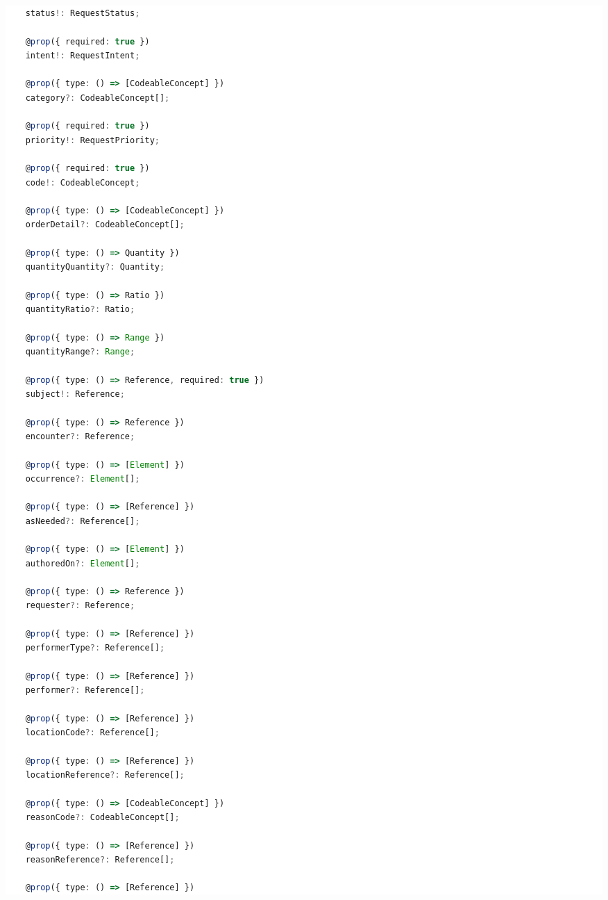 ```typescript
    status!: RequestStatus;

    @prop({ required: true })
    intent!: RequestIntent;

    @prop({ type: () => [CodeableConcept] })
    category?: CodeableConcept[];

    @prop({ required: true })
    priority!: RequestPriority;

    @prop({ required: true })
    code!: CodeableConcept;

    @prop({ type: () => [CodeableConcept] })
    orderDetail?: CodeableConcept[];

    @prop({ type: () => Quantity })
    quantityQuantity?: Quantity;

    @prop({ type: () => Ratio })
    quantityRatio?: Ratio;

    @prop({ type: () => Range })
    quantityRange?: Range;

    @prop({ type: () => Reference, required: true })
    subject!: Reference;

    @prop({ type: () => Reference })
    encounter?: Reference;

    @prop({ type: () => [Element] })
    occurrence?: Element[];

    @prop({ type: () => [Reference] })
    asNeeded?: Reference[];

    @prop({ type: () => [Element] })
    authoredOn?: Element[];

    @prop({ type: () => Reference })
    requester?: Reference;

    @prop({ type: () => [Reference] })
    performerType?: Reference[];

    @prop({ type: () => [Reference] })
    performer?: Reference[];

    @prop({ type: () => [Reference] })
    locationCode?: Reference[];

    @prop({ type: () => [Reference] })
    locationReference?: Reference[];

    @prop({ type: () => [CodeableConcept] })
    reasonCode?: CodeableConcept[];

    @prop({ type: () => [Reference] })
    reasonReference?: Reference[];

    @prop({ type: () => [Reference] })
```